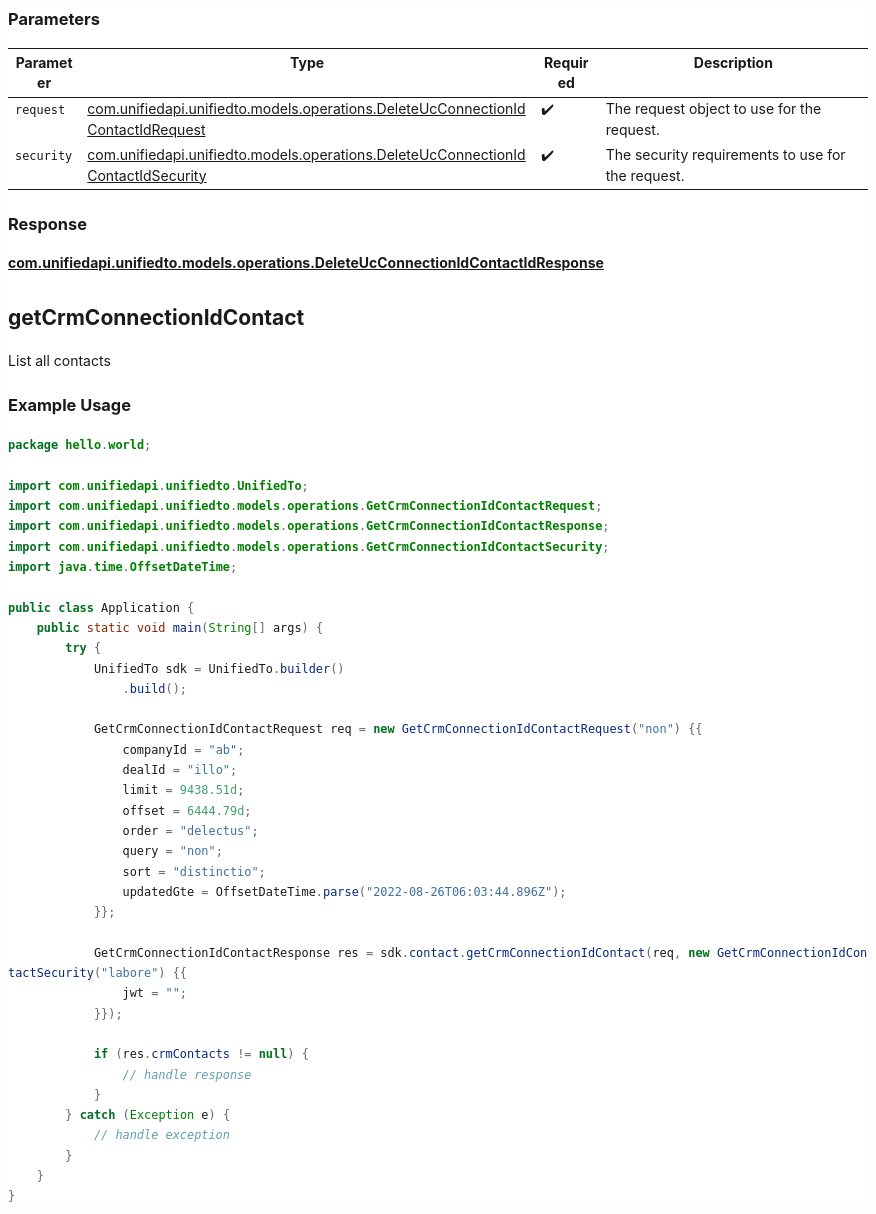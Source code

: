 ### Parameters

| Parameter                                                                                                                                            | Type                                                                                                                                                 | Required                                                                                                                                             | Description                                                                                                                                          |
| ---------------------------------------------------------------------------------------------------------------------------------------------------- | ---------------------------------------------------------------------------------------------------------------------------------------------------- | ---------------------------------------------------------------------------------------------------------------------------------------------------- | ---------------------------------------------------------------------------------------------------------------------------------------------------- |
| `request`                                                                                                                                            | [com.unifiedapi.unifiedto.models.operations.DeleteUcConnectionIdContactIdRequest](../../models/operations/DeleteUcConnectionIdContactIdRequest.md)   | :heavy_check_mark:                                                                                                                                   | The request object to use for the request.                                                                                                           |
| `security`                                                                                                                                           | [com.unifiedapi.unifiedto.models.operations.DeleteUcConnectionIdContactIdSecurity](../../models/operations/DeleteUcConnectionIdContactIdSecurity.md) | :heavy_check_mark:                                                                                                                                   | The security requirements to use for the request.                                                                                                    |


### Response

**[com.unifiedapi.unifiedto.models.operations.DeleteUcConnectionIdContactIdResponse](../../models/operations/DeleteUcConnectionIdContactIdResponse.md)**


## getCrmConnectionIdContact

List all contacts

### Example Usage

```java
package hello.world;

import com.unifiedapi.unifiedto.UnifiedTo;
import com.unifiedapi.unifiedto.models.operations.GetCrmConnectionIdContactRequest;
import com.unifiedapi.unifiedto.models.operations.GetCrmConnectionIdContactResponse;
import com.unifiedapi.unifiedto.models.operations.GetCrmConnectionIdContactSecurity;
import java.time.OffsetDateTime;

public class Application {
    public static void main(String[] args) {
        try {
            UnifiedTo sdk = UnifiedTo.builder()
                .build();

            GetCrmConnectionIdContactRequest req = new GetCrmConnectionIdContactRequest("non") {{
                companyId = "ab";
                dealId = "illo";
                limit = 9438.51d;
                offset = 6444.79d;
                order = "delectus";
                query = "non";
                sort = "distinctio";
                updatedGte = OffsetDateTime.parse("2022-08-26T06:03:44.896Z");
            }};            

            GetCrmConnectionIdContactResponse res = sdk.contact.getCrmConnectionIdContact(req, new GetCrmConnectionIdContactSecurity("labore") {{
                jwt = "";
            }});

            if (res.crmContacts != null) {
                // handle response
            }
        } catch (Exception e) {
            // handle exception
        }
    }
}
```
